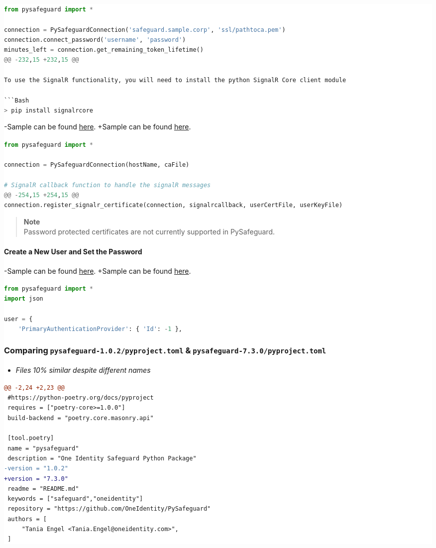  ```Python
 from pysafeguard import *
 
 connection = PySafeguardConnection('safeguard.sample.corp', 'ssl/pathtoca.pem')
 connection.connect_password('username', 'password')
 minutes_left = connection.get_remaining_token_lifetime()
@@ -232,15 +232,15 @@
 
 To use the SignalR functionality, you will need to install the python SignalR Core client module
 
 ```Bash
 > pip install signalrcore
 ```
 
-Sample can be found <a href='https://github.com/OneIdentity/PySafeguard/blob/1.0.2/samples/SignalRExample.py'>here</a>.
+Sample can be found <a href='https://github.com/OneIdentity/PySafeguard/blob/7.3.0/samples/SignalRExample.py'>here</a>.
 
 ```Python
 from pysafeguard import *
 
 connection = PySafeguardConnection(hostName, caFile)
 
 # SignalR callback function to handle the signalR messages
@@ -254,15 +254,15 @@
 connection.register_signalr_certificate(connection, signalrcallback, userCertFile, userKeyFile)
 ```
 > **Note**  
 > Password protected certificates are not currently supported in PySafeguard.
 
 #### Create a New User and Set the Password
 
-Sample can be found <a href='https://github.com/OneIdentity/PySafeguard/blob/1.0.2/samples/NewUserExample.py'>here</a>.
+Sample can be found <a href='https://github.com/OneIdentity/PySafeguard/blob/7.3.0/samples/NewUserExample.py'>here</a>.
 
 ```Python
 from pysafeguard import *
 import json
 
 user = {
     'PrimaryAuthenticationProvider': { 'Id': -1 },
```

### Comparing `pysafeguard-1.0.2/pyproject.toml` & `pysafeguard-7.3.0/pyproject.toml`

 * *Files 10% similar despite different names*

```diff
@@ -2,24 +2,23 @@
 #https://python-poetry.org/docs/pyproject
 requires = ["poetry-core>=1.0.0"]
 build-backend = "poetry.core.masonry.api"
 
 [tool.poetry]
 name = "pysafeguard"
 description = "One Identity Safeguard Python Package"
-version = "1.0.2"
+version = "7.3.0"
 readme = "README.md"
 keywords = ["safeguard","oneidentity"]
 repository = "https://github.com/OneIdentity/PySafeguard"
 authors = [
     "Tania Engel <Tania.Engel@oneidentity.com>",
 ]
```